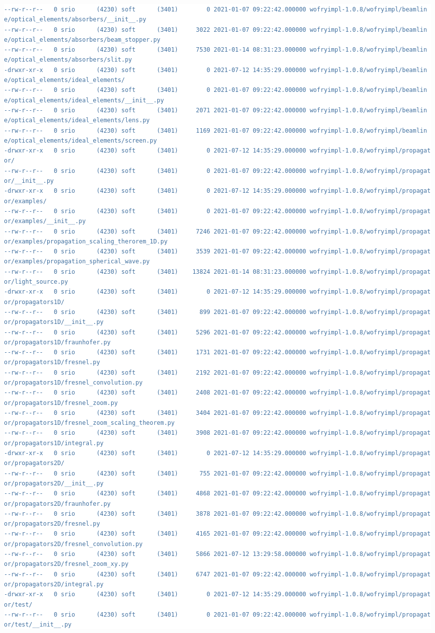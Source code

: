 ```diff
--rw-r--r--   0 srio      (4230) soft      (3401)        0 2021-01-07 09:22:42.000000 wofryimpl-1.0.8/wofryimpl/beamline/optical_elements/absorbers/__init__.py
--rw-r--r--   0 srio      (4230) soft      (3401)     3022 2021-01-07 09:22:42.000000 wofryimpl-1.0.8/wofryimpl/beamline/optical_elements/absorbers/beam_stopper.py
--rw-r--r--   0 srio      (4230) soft      (3401)     7530 2021-01-14 08:31:23.000000 wofryimpl-1.0.8/wofryimpl/beamline/optical_elements/absorbers/slit.py
-drwxr-xr-x   0 srio      (4230) soft      (3401)        0 2021-07-12 14:35:29.000000 wofryimpl-1.0.8/wofryimpl/beamline/optical_elements/ideal_elements/
--rw-r--r--   0 srio      (4230) soft      (3401)        0 2021-01-07 09:22:42.000000 wofryimpl-1.0.8/wofryimpl/beamline/optical_elements/ideal_elements/__init__.py
--rw-r--r--   0 srio      (4230) soft      (3401)     2071 2021-01-07 09:22:42.000000 wofryimpl-1.0.8/wofryimpl/beamline/optical_elements/ideal_elements/lens.py
--rw-r--r--   0 srio      (4230) soft      (3401)     1169 2021-01-07 09:22:42.000000 wofryimpl-1.0.8/wofryimpl/beamline/optical_elements/ideal_elements/screen.py
-drwxr-xr-x   0 srio      (4230) soft      (3401)        0 2021-07-12 14:35:29.000000 wofryimpl-1.0.8/wofryimpl/propagator/
--rw-r--r--   0 srio      (4230) soft      (3401)        0 2021-01-07 09:22:42.000000 wofryimpl-1.0.8/wofryimpl/propagator/__init__.py
-drwxr-xr-x   0 srio      (4230) soft      (3401)        0 2021-07-12 14:35:29.000000 wofryimpl-1.0.8/wofryimpl/propagator/examples/
--rw-r--r--   0 srio      (4230) soft      (3401)        0 2021-01-07 09:22:42.000000 wofryimpl-1.0.8/wofryimpl/propagator/examples/__init__.py
--rw-r--r--   0 srio      (4230) soft      (3401)     7246 2021-01-07 09:22:42.000000 wofryimpl-1.0.8/wofryimpl/propagator/examples/propagation_scaling_therorem_1D.py
--rw-r--r--   0 srio      (4230) soft      (3401)     3539 2021-01-07 09:22:42.000000 wofryimpl-1.0.8/wofryimpl/propagator/examples/propagation_spherical_wave.py
--rw-r--r--   0 srio      (4230) soft      (3401)    13824 2021-01-14 08:31:23.000000 wofryimpl-1.0.8/wofryimpl/propagator/light_source.py
-drwxr-xr-x   0 srio      (4230) soft      (3401)        0 2021-07-12 14:35:29.000000 wofryimpl-1.0.8/wofryimpl/propagator/propagators1D/
--rw-r--r--   0 srio      (4230) soft      (3401)      899 2021-01-07 09:22:42.000000 wofryimpl-1.0.8/wofryimpl/propagator/propagators1D/__init__.py
--rw-r--r--   0 srio      (4230) soft      (3401)     5296 2021-01-07 09:22:42.000000 wofryimpl-1.0.8/wofryimpl/propagator/propagators1D/fraunhofer.py
--rw-r--r--   0 srio      (4230) soft      (3401)     1731 2021-01-07 09:22:42.000000 wofryimpl-1.0.8/wofryimpl/propagator/propagators1D/fresnel.py
--rw-r--r--   0 srio      (4230) soft      (3401)     2192 2021-01-07 09:22:42.000000 wofryimpl-1.0.8/wofryimpl/propagator/propagators1D/fresnel_convolution.py
--rw-r--r--   0 srio      (4230) soft      (3401)     2408 2021-01-07 09:22:42.000000 wofryimpl-1.0.8/wofryimpl/propagator/propagators1D/fresnel_zoom.py
--rw-r--r--   0 srio      (4230) soft      (3401)     3404 2021-01-07 09:22:42.000000 wofryimpl-1.0.8/wofryimpl/propagator/propagators1D/fresnel_zoom_scaling_theorem.py
--rw-r--r--   0 srio      (4230) soft      (3401)     3908 2021-01-07 09:22:42.000000 wofryimpl-1.0.8/wofryimpl/propagator/propagators1D/integral.py
-drwxr-xr-x   0 srio      (4230) soft      (3401)        0 2021-07-12 14:35:29.000000 wofryimpl-1.0.8/wofryimpl/propagator/propagators2D/
--rw-r--r--   0 srio      (4230) soft      (3401)      755 2021-01-07 09:22:42.000000 wofryimpl-1.0.8/wofryimpl/propagator/propagators2D/__init__.py
--rw-r--r--   0 srio      (4230) soft      (3401)     4868 2021-01-07 09:22:42.000000 wofryimpl-1.0.8/wofryimpl/propagator/propagators2D/fraunhofer.py
--rw-r--r--   0 srio      (4230) soft      (3401)     3878 2021-01-07 09:22:42.000000 wofryimpl-1.0.8/wofryimpl/propagator/propagators2D/fresnel.py
--rw-r--r--   0 srio      (4230) soft      (3401)     4165 2021-01-07 09:22:42.000000 wofryimpl-1.0.8/wofryimpl/propagator/propagators2D/fresnel_convolution.py
--rw-r--r--   0 srio      (4230) soft      (3401)     5866 2021-07-12 13:29:58.000000 wofryimpl-1.0.8/wofryimpl/propagator/propagators2D/fresnel_zoom_xy.py
--rw-r--r--   0 srio      (4230) soft      (3401)     6747 2021-01-07 09:22:42.000000 wofryimpl-1.0.8/wofryimpl/propagator/propagators2D/integral.py
-drwxr-xr-x   0 srio      (4230) soft      (3401)        0 2021-07-12 14:35:29.000000 wofryimpl-1.0.8/wofryimpl/propagator/test/
--rw-r--r--   0 srio      (4230) soft      (3401)        0 2021-01-07 09:22:42.000000 wofryimpl-1.0.8/wofryimpl/propagator/test/__init__.py
```